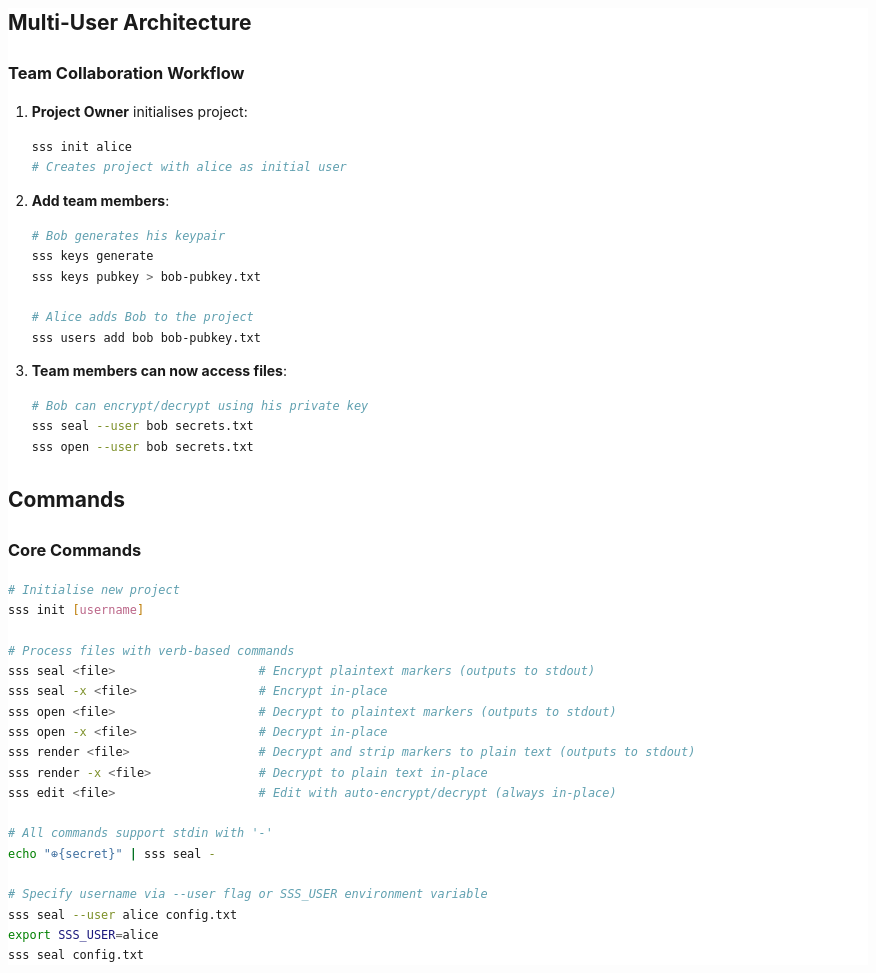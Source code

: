 ## Multi-User Architecture

### Team Collaboration Workflow

1. **Project Owner** initialises project:
   ```bash
   sss init alice
   # Creates project with alice as initial user
   ```

2. **Add team members**:
   ```bash
   # Bob generates his keypair
   sss keys generate
   sss keys pubkey > bob-pubkey.txt

   # Alice adds Bob to the project
   sss users add bob bob-pubkey.txt
   ```

3. **Team members can now access files**:
   ```bash
   # Bob can encrypt/decrypt using his private key
   sss seal --user bob secrets.txt
   sss open --user bob secrets.txt
   ```

## Commands

### Core Commands

```bash
# Initialise new project
sss init [username]

# Process files with verb-based commands
sss seal <file>                    # Encrypt plaintext markers (outputs to stdout)
sss seal -x <file>                 # Encrypt in-place
sss open <file>                    # Decrypt to plaintext markers (outputs to stdout)
sss open -x <file>                 # Decrypt in-place
sss render <file>                  # Decrypt and strip markers to plain text (outputs to stdout)
sss render -x <file>               # Decrypt to plain text in-place
sss edit <file>                    # Edit with auto-encrypt/decrypt (always in-place)

# All commands support stdin with '-'
echo "⊕{secret}" | sss seal -

# Specify username via --user flag or SSS_USER environment variable
sss seal --user alice config.txt
export SSS_USER=alice
sss seal config.txt
```
